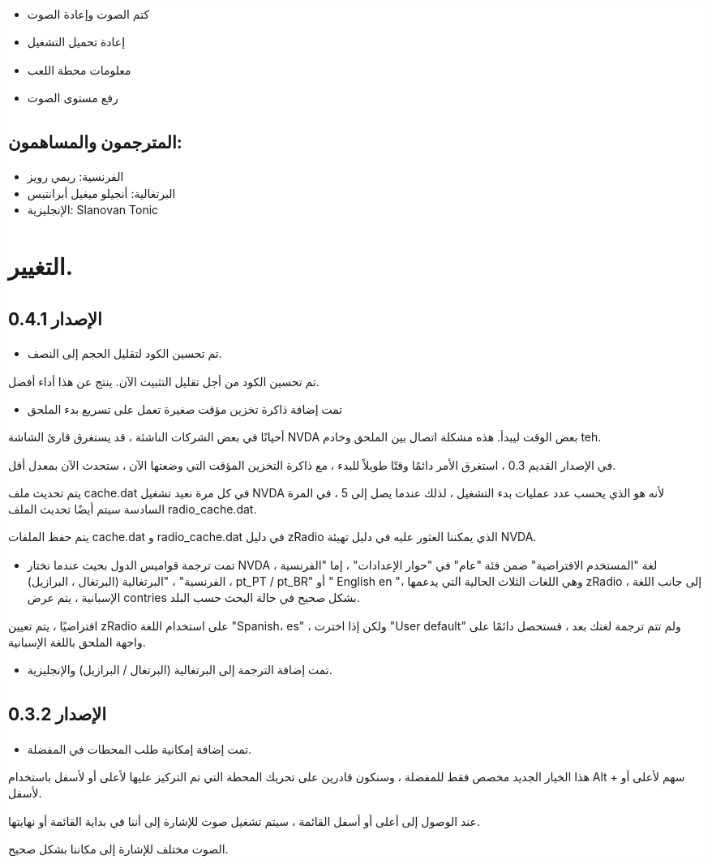 * كتم الصوت وإعادة الصوت

* إعادة تحميل التشغيل

* معلومات محطة اللعب

* رفع مستوى الصوت

## المترجمون والمساهمون:

* الفرنسية: ريمي رويز
* البرتغالية: أنجيلو ميغيل أبرانتيس
* الإنجليزية: Slanovan Tonic

# التغيير.
## الإصدار 0.4.1

* تم تحسين الكود لتقليل الحجم إلى النصف.

تم تحسين الكود من أجل تقليل التثبيت الآن. ينتج عن هذا أداء أفضل.

* تمت إضافة ذاكرة تخزين مؤقت صغيرة تعمل على تسريع بدء الملحق

أحيانًا في بعض الشركات الناشئة ، قد يستغرق قارئ الشاشة NVDA بعض الوقت ليبدأ. هذه مشكلة اتصال بين الملحق وخادم teh.

في الإصدار القديم 0.3 ، استغرق الأمر دائمًا وقتًا طويلاً للبدء ، مع ذاكرة التخزين المؤقت التي وضعتها الآن ، ستحدث الآن بمعدل أقل.

يتم تحديث ملف cache.dat في كل مرة نعيد تشغيل NVDA لأنه هو الذي يحسب عدد عمليات بدء التشغيل ، لذلك عندما يصل إلى 5 ، في المرة السادسة سيتم أيضًا تحديث الملف radio_cache.dat.

يتم حفظ الملفات cache.dat و radio_cache.dat في دليل zRadio الذي يمكننا العثور عليه في دليل تهيئة NVDA.

* تمت ترجمة قواميس الدول بحيث عندما نختار NVDA لغة "المستخدم الافتراضية" ضمن فئة "عام" في "حوار الإعدادات" ، إما "الفرنسية ، الفرنسية" ، "البرتغالية (البرتغال ، البرازيل) ، pt_PT / pt_BR" أو " English en "، وهي اللغات الثلاث الحالية التي يدعمها zRadio ، إلى جانب اللغة الإسبانية ، يتم عرض contries بشكل صحيح في حالة البحث حسب البلد.

افتراضيًا ، يتم تعيين zRadio على استخدام اللغة "Spanish، es" ، ولكن إذا اخترت "User default" ولم تتم ترجمة لغتك بعد ، فستحصل دائمًا على واجهة الملحق باللغة الإسبانية.

* تمت إضافة الترجمة إلى البرتغالية (البرتغال / البرازيل) والإنجليزية.

## الإصدار 0.3.2

* تمت إضافة إمكانية طلب المحطات في المفضلة.

هذا الخيار الجديد مخصص فقط للمفضلة ، وسنكون قادرين على تحريك المحطة التي تم التركيز عليها لأعلى أو لأسفل باستخدام Alt + سهم لأعلى أو لأسفل.

عند الوصول إلى أعلى أو أسفل القائمة ، سيتم تشغيل صوت للإشارة إلى أننا في بداية القائمة أو نهايتها.

الصوت مختلف للإشارة إلى مكاننا بشكل صحيح.
